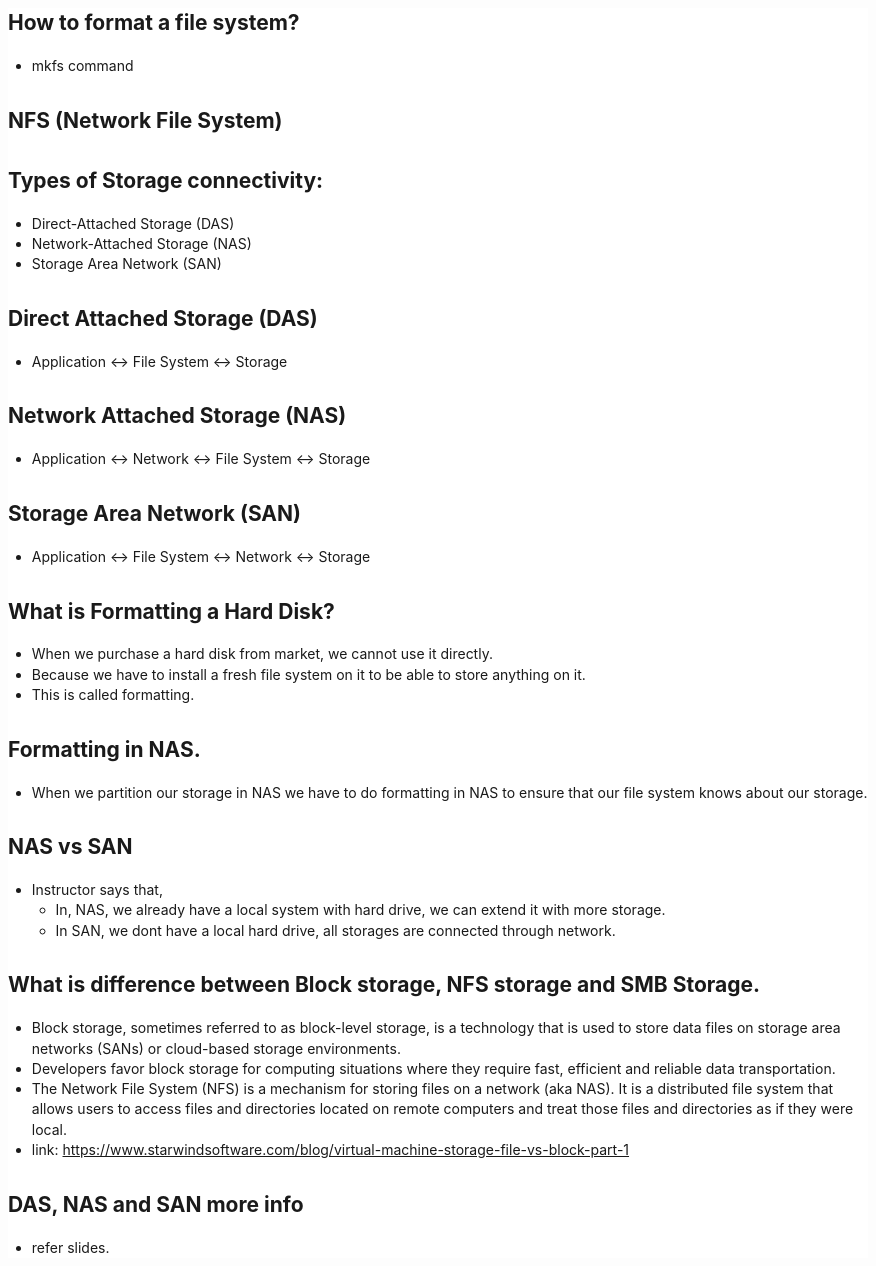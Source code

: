 ## How to format a file system?
- mkfs command

## NFS (Network File System)

## Types of Storage connectivity:
- Direct-Attached Storage (DAS)
- Network-Attached Storage (NAS)
- Storage Area Network (SAN)

## Direct Attached Storage (DAS)
- Application <-> File System <-> Storage

## Network Attached Storage (NAS)
- Application <-> Network <-> File System <->  Storage

## Storage Area Network (SAN)
- Application <-> File System <-> Network <-> Storage

## What is Formatting a Hard Disk?
- When we purchase a hard disk from market, we cannot use it directly.
- Because we have to install a fresh file system on it to be able to store anything on it.
- This is called formatting.

## Formatting in NAS.
- When we partition our storage in NAS we have to do formatting in NAS to ensure that our file system knows about our storage.

## NAS vs SAN
- Instructor says that,
    - In, NAS, we already have a local system with hard drive, we can extend it with more storage.
    - In SAN, we dont have a local hard drive, all storages are connected through network.

## What is difference between Block storage, NFS storage and SMB Storage.
- Block storage, sometimes referred to as block-level storage, is a technology that is used to store data files on storage area networks (SANs) or cloud-based storage environments. 
- Developers favor block storage for computing situations where they require fast, efficient and reliable data transportation.
- The Network File System (NFS) is a mechanism for storing files on a network (aka NAS). It is a distributed file system that allows users to access files and directories located on remote computers and treat those files and directories as if they were local.
- link: https://www.starwindsoftware.com/blog/virtual-machine-storage-file-vs-block-part-1

## DAS, NAS and SAN more info
- refer slides.

